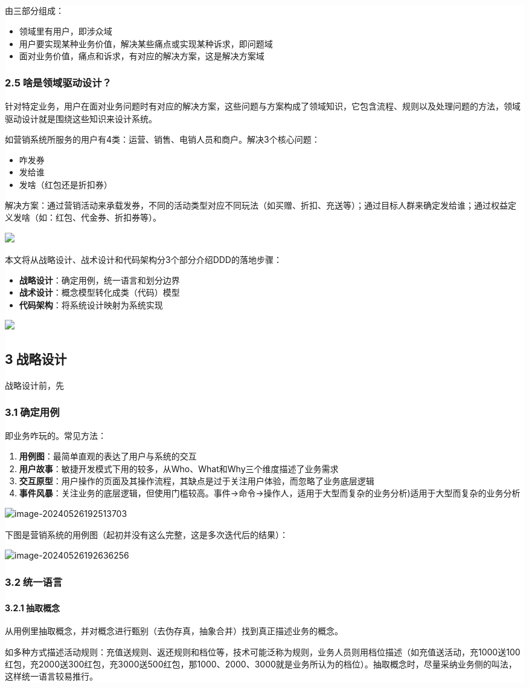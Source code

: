 由三部分组成：

- 领域里有用户，即涉众域
- 用户要实现某种业务价值，解决某些痛点或实现某种诉求，即问题域
- 面对业务价值，痛点和诉求，有对应的解决方案，这是解决方案域

### 2.5 啥是领域驱动设计？

针对特定业务，用户在面对业务问题时有对应的解决方案，这些问题与方案构成了领域知识，它包含流程、规则以及处理问题的方法，领域驱动设计就是围绕这些知识来设计系统。

如营销系统所服务的用户有4类：运营、销售、电销人员和商户。解决3个核心问题：

- 咋发券
- 发给谁
- 发啥（红包还是折扣券）

解决方案：通过营销活动来承载发券，不同的活动类型对应不同玩法（如买赠、折扣、充送等）；通过目标人群来确定发给谁；通过权益定义发啥（如：红包、代金券、折扣券等）。

![](https://my-img.javaedge.com.cn/javaedge-blog/2024/05/ce9034f53b29ba1ba9cfc3db7cb9ac28.png)

本文将从战略设计、战术设计和代码架构分3个部分介绍DDD的落地步骤：

- **战略设计**：确定用例，统一语言和划分边界
- **战术设计**：概念模型转化成类（代码）模型
- **代码架构**：将系统设计映射为系统实现

![](https://my-img.javaedge.com.cn/javaedge-blog/2024/05/bec1bfafe7ba90076328f43e6cfedfb6.png)

## 3 战略设计

战略设计前，先

### 3.1 确定用例

即业务咋玩的。常见方法：

1. **用例图**：最简单直观的表达了用户与系统的交互
2. **用户故事**：敏捷开发模式下用的较多，从Who、What和Why三个维度描述了业务需求
3. **交互原型**：用户操作的页面及其操作流程，其缺点是过于关注用户体验，而忽略了业务底层逻辑
4. **事件风暴**：关注业务的底层逻辑，但使用门槛较高。事件->命令->操作人，适用于大型而复杂的业务分析)适用于大型而复杂的业务分析

![image-20240526192513703](/Users/javaedge/Downloads/IDEAProjects/java-edge-master/assets/image-20240526192513703.png)

下图是营销系统的用例图（起初并没有这么完整，这是多次迭代后的结果）：

![image-20240526192636256](https://my-img.javaedge.com.cn/javaedge-blog/2024/05/ac03e1bd8df8dfc3a80ec2d2cd4696e9.png)

### 3.2 统一语言

#### 3.2.1 抽取概念

从用例里抽取概念，并对概念进行甄别（去伪存真，抽象合并）找到真正描述业务的概念。

如多种方式描述活动规则：充值送规则、返还规则和档位等，技术可能泛称为规则，业务人员则用档位描述（如充值送活动，充1000送100红包，充2000送300红包，充3000送500红包，那1000、2000、3000就是业务所认为的档位）。抽取概念时，尽量采纳业务侧的叫法，这样统一语言较易推行。
